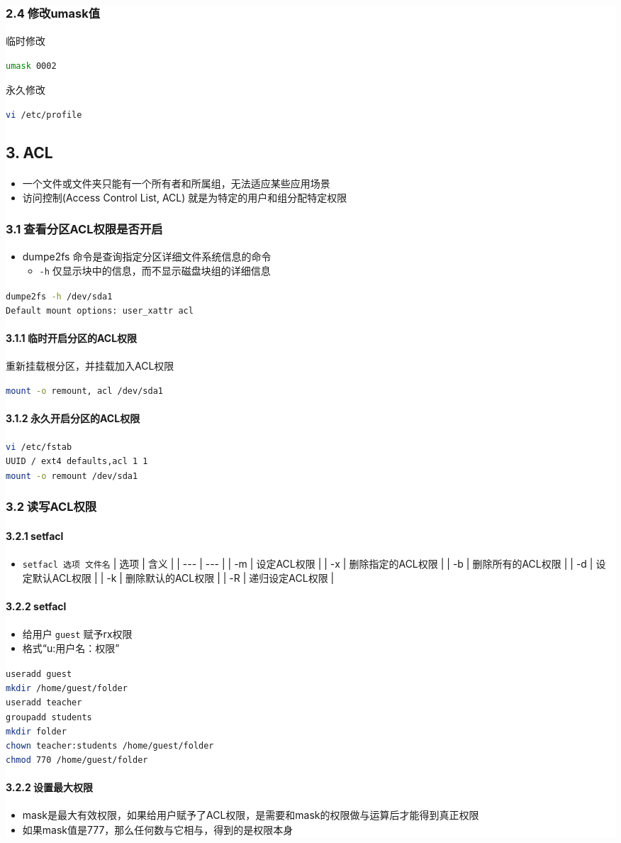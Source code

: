 ### 2.4 修改umask值
临时修改
```sh
umask 0002
```
永久修改
```sh
vi /etc/profile
```
## 3. ACL
- 一个文件或文件夹只能有一个所有者和所属组，无法适应某些应用场景
- 访问控制(Access Control List, ACL) 就是为特定的用户和组分配特定权限
### 3.1 查看分区ACL权限是否开启
- dumpe2fs 命令是查询指定分区详细文件系统信息的命令
    - `-h` 仅显示块中的信息，而不显示磁盘块组的详细信息
```sh
dumpe2fs -h /dev/sda1
Default mount options: user_xattr acl
```
#### 3.1.1 临时开启分区的ACL权限
重新挂载根分区，并挂载加入ACL权限
```sh
mount -o remount, acl /dev/sda1
```
#### 3.1.2 永久开启分区的ACL权限
```sh
vi /etc/fstab
UUID / ext4 defaults,acl 1 1
mount -o remount /dev/sda1
```
### 3.2 读写ACL权限
#### 3.2.1 setfacl
- `setfacl 选项 文件名`
| 选项 | 含义 |
| --- | --- |
| -m | 设定ACL权限 |
| -x | 删除指定的ACL权限 |
| -b | 删除所有的ACL权限 |
| -d | 设定默认ACL权限 |
| -k | 删除默认的ACL权限 |
| -R | 递归设定ACL权限 |

#### 3.2.2 setfacl
- 给用户 `guest` 赋予rx权限
- 格式“u:用户名：权限”
```sh
useradd guest
mkdir /home/guest/folder
useradd teacher
groupadd students
mkdir folder
chown teacher:students /home/guest/folder
chmod 770 /home/guest/folder
```
#### 3.2.2 设置最大权限
- mask是最大有效权限，如果给用户赋予了ACL权限，是需要和mask的权限做与运算后才能得到真正权限
- 如果mask值是777，那么任何数与它相与，得到的是权限本身